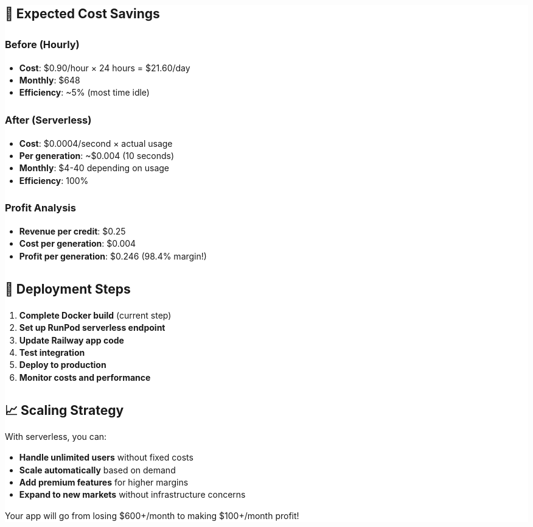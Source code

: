 ## 🎯 Expected Cost Savings

### Before (Hourly)
- **Cost**: $0.90/hour × 24 hours = $21.60/day
- **Monthly**: $648
- **Efficiency**: ~5% (most time idle)

### After (Serverless)
- **Cost**: $0.0004/second × actual usage
- **Per generation**: ~$0.004 (10 seconds)
- **Monthly**: $4-40 depending on usage
- **Efficiency**: 100%

### Profit Analysis
- **Revenue per credit**: $0.25
- **Cost per generation**: $0.004
- **Profit per generation**: $0.246 (98.4% margin!)

## 🚀 Deployment Steps

1. **Complete Docker build** (current step)
2. **Set up RunPod serverless endpoint**
3. **Update Railway app code**
4. **Test integration**
5. **Deploy to production**
6. **Monitor costs and performance**

## 📈 Scaling Strategy

With serverless, you can:
- **Handle unlimited users** without fixed costs
- **Scale automatically** based on demand
- **Add premium features** for higher margins
- **Expand to new markets** without infrastructure concerns

Your app will go from losing $600+/month to making $100+/month profit!
